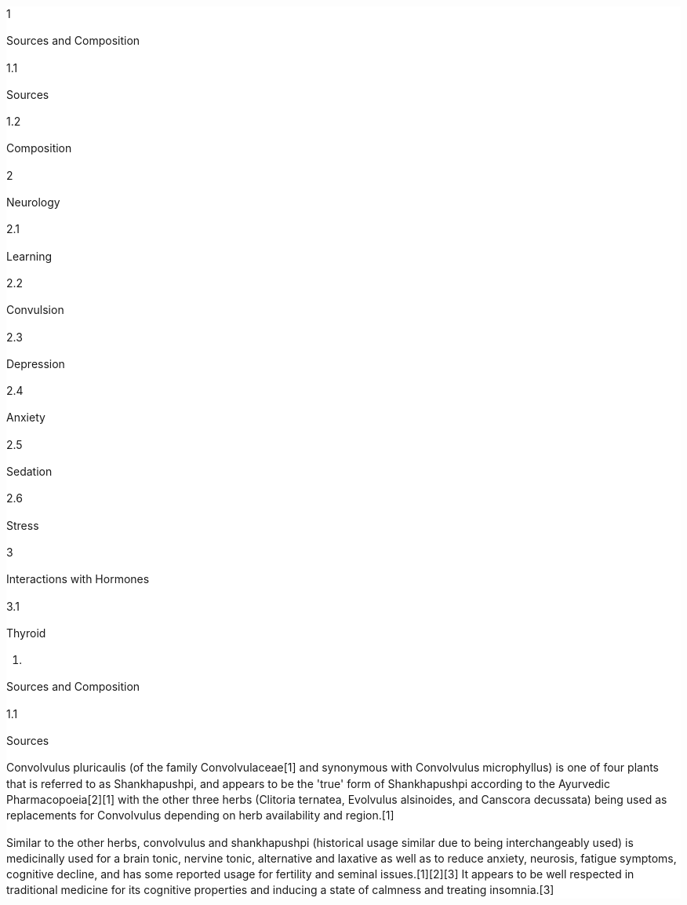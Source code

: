 1

Sources and Composition

1.1

Sources

1.2

Composition

2

Neurology

2.1

Learning

2.2

Convulsion

2.3

Depression

2.4

Anxiety

2.5

Sedation

2.6

Stress

3

Interactions with Hormones

3.1

Thyroid

1.

Sources and Composition

1.1

Sources

Convolvulus pluricaulis (of the family Convolvulaceae\[1] and synonymous with Convolvulus microphyllus) is one of four plants that is referred to as Shankhapushpi, and appears to be the 'true' form of Shankhapushpi according to the Ayurvedic Pharmacopoeia\[2]\[1] with the other three herbs (Clitoria ternatea, Evolvulus alsinoides, and Canscora decussata) being used as replacements for Convolvulus depending on herb availability and region.\[1] 

Similar to the other herbs, convolvulus and shankhapushpi (historical usage similar due to being interchangeably used) is medicinally used for a brain tonic, nervine tonic, alternative and laxative as well as to reduce anxiety, neurosis, fatigue symptoms, cognitive decline, and has some reported usage for fertility and seminal issues.\[1]\[2]\[3] It appears to be well respected in traditional medicine for its cognitive properties and inducing a state of calmness and treating insomnia.\[3]

